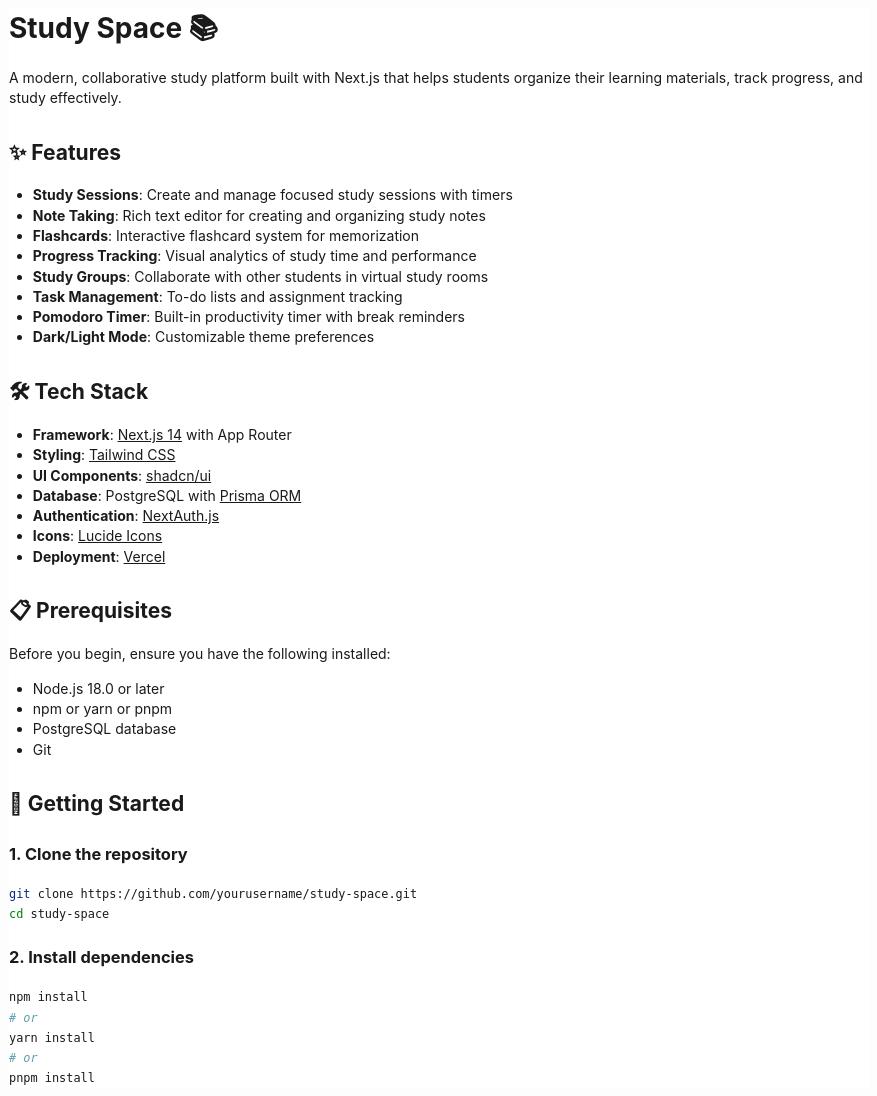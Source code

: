 # Study Space 📚

A modern, collaborative study platform built with Next.js that helps students organize their learning materials, track progress, and study effectively.

## ✨ Features

- **Study Sessions**: Create and manage focused study sessions with timers
- **Note Taking**: Rich text editor for creating and organizing study notes
- **Flashcards**: Interactive flashcard system for memorization
- **Progress Tracking**: Visual analytics of study time and performance
- **Study Groups**: Collaborate with other students in virtual study rooms
- **Task Management**: To-do lists and assignment tracking
- **Pomodoro Timer**: Built-in productivity timer with break reminders
- **Dark/Light Mode**: Customizable theme preferences

## 🛠️ Tech Stack

- **Framework**: [Next.js 14](https://nextjs.org/) with App Router
- **Styling**: [Tailwind CSS](https://tailwindcss.com/)
- **UI Components**: [shadcn/ui](https://ui.shadcn.com/)
- **Database**: PostgreSQL with [Prisma ORM](https://www.prisma.io/)
- **Authentication**: [NextAuth.js](https://next-auth.js.org/)
- **Icons**: [Lucide Icons](https://lucide.dev/)
- **Deployment**: [Vercel](https://vercel.com/)

## 📋 Prerequisites

Before you begin, ensure you have the following installed:

- Node.js 18.0 or later
- npm or yarn or pnpm
- PostgreSQL database
- Git

## 🚀 Getting Started

### 1. Clone the repository

```bash
git clone https://github.com/yourusername/study-space.git
cd study-space
```

### 2. Install dependencies

```bash
npm install
# or
yarn install
# or
pnpm install
```
